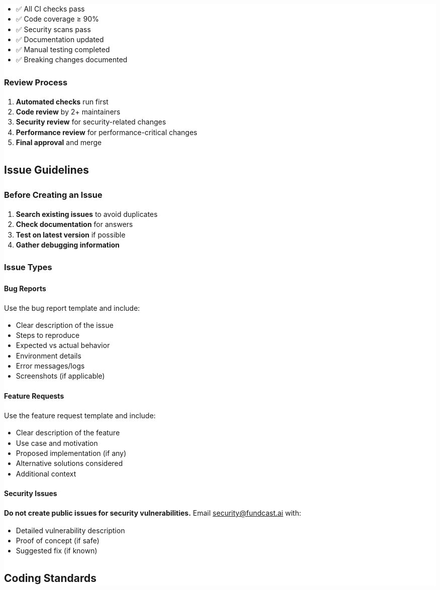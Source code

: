 - ✅ All CI checks pass
- ✅ Code coverage ≥ 90%
- ✅ Security scans pass
- ✅ Documentation updated
- ✅ Manual testing completed
- ✅ Breaking changes documented

### Review Process

1. **Automated checks** run first
2. **Code review** by 2+ maintainers
3. **Security review** for security-related changes
4. **Performance review** for performance-critical changes
5. **Final approval** and merge

## Issue Guidelines

### Before Creating an Issue

1. **Search existing issues** to avoid duplicates
2. **Check documentation** for answers
3. **Test on latest version** if possible
4. **Gather debugging information**

### Issue Types

#### Bug Reports
Use the bug report template and include:
- Clear description of the issue
- Steps to reproduce
- Expected vs actual behavior
- Environment details
- Error messages/logs
- Screenshots (if applicable)

#### Feature Requests
Use the feature request template and include:
- Clear description of the feature
- Use case and motivation
- Proposed implementation (if any)
- Alternative solutions considered
- Additional context

#### Security Issues
**Do not create public issues for security vulnerabilities.**
Email security@fundcast.ai with:
- Detailed vulnerability description
- Proof of concept (if safe)
- Suggested fix (if known)

## Coding Standards
